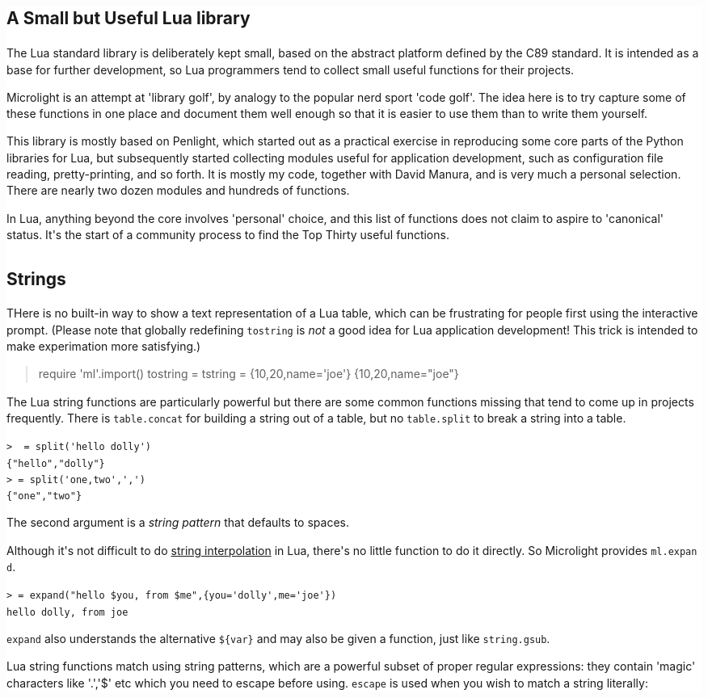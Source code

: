 ## A Small but Useful Lua library

The Lua standard library is deliberately kept small, based on the abstract platform defined by the C89 standard. It is intended as a base for further development, so Lua programmers tend to collect small useful functions for their projects.

Microlight is an attempt at 'library golf', by analogy to the popular nerd sport 'code golf'. The idea here is to try capture some of these functions in one place and document them well enough so that it is easier to use them than to write them yourself.

This library is mostly based on Penlight, which started out as a practical exercise in reproducing some core parts of the Python libraries for Lua, but subsequently started collecting modules useful for application development, such as configuration file reading, pretty-printing, and so forth. It is mostly my code, together with David Manura, and is very much a personal selection.  There are nearly two dozen modules and hundreds of functions.

In Lua, anything beyond the core involves 'personal' choice, and this list of functions does not claim to aspire to 'canonical' status.  It's the start of a community process to find the Top Thirty useful functions.

## Strings

THere is no built-in way to show a text representation of a Lua table, which can be frustrating for people first using the interactive prompt. (Please note that globally redefining `tostring` is _not_ a good idea for Lua application development! This trick is intended to make experimation more satisfying.)

   > require 'ml'.import()
   > tostring = tstring
   > = {10,20,name='joe'}
   {10,20,name="joe"}

The Lua string functions are particularly powerful but there are some common functions missing that tend to come up in projects frequently. There is `table.concat` for building a string out of a table, but no `table.split` to break a string into a table.

    >  = split('hello dolly')
    {"hello","dolly"}
    > = split('one,two',',')
    {"one","two"}

The second argument is a _string pattern_ that defaults to spaces.

Although it's not difficult to do [string interpolation]() in Lua, there's no little function to do it directly. So Microlight provides `ml.expand`.

    > = expand("hello $you, from $me",{you='dolly',me='joe'})
    hello dolly, from joe

`expand` also understands the alternative `${var}` and may also be given a function, just like `string.gsub`.

Lua string functions match using string patterns, which are a powerful subset of proper regular expressions: they contain 'magic' characters like '.','$' etc which you need to escape before using. `escape` is used when you wish to match a string literally:
